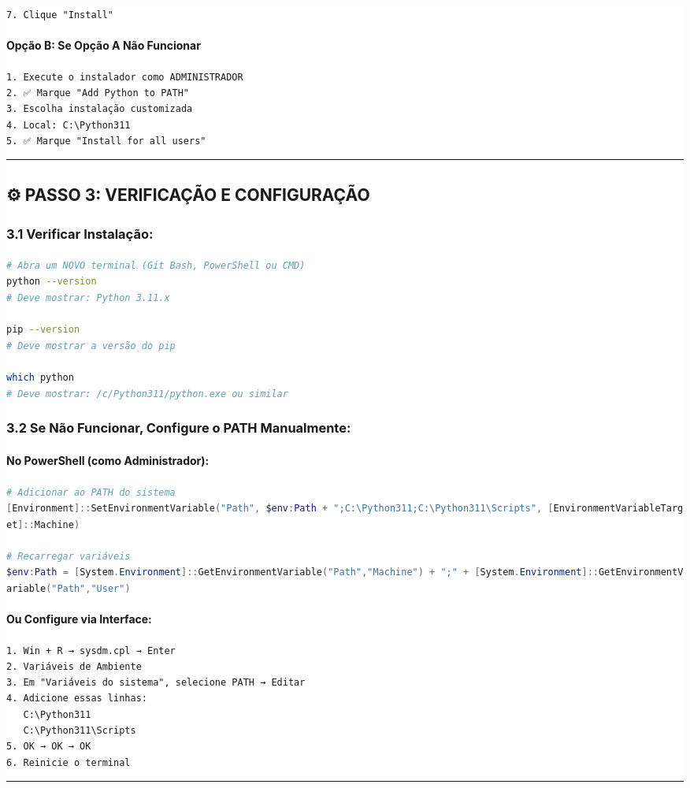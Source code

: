 ```
7. Clique "Install"
```

#### Opção B: Se Opção A Não Funcionar
```
1. Execute o instalador como ADMINISTRADOR
2. ✅ Marque "Add Python to PATH"
3. Escolha instalação customizada
4. Local: C:\Python311
5. ✅ Marque "Install for all users"
```

---

## ⚙️ PASSO 3: VERIFICAÇÃO E CONFIGURAÇÃO

### 3.1 Verificar Instalação:
```bash
# Abra um NOVO terminal (Git Bash, PowerShell ou CMD)
python --version
# Deve mostrar: Python 3.11.x

pip --version  
# Deve mostrar a versão do pip

which python
# Deve mostrar: /c/Python311/python.exe ou similar
```

### 3.2 Se Não Funcionar, Configure o PATH Manualmente:

#### No PowerShell (como Administrador):
```powershell
# Adicionar ao PATH do sistema
[Environment]::SetEnvironmentVariable("Path", $env:Path + ";C:\Python311;C:\Python311\Scripts", [EnvironmentVariableTarget]::Machine)

# Recarregar variáveis
$env:Path = [System.Environment]::GetEnvironmentVariable("Path","Machine") + ";" + [System.Environment]::GetEnvironmentVariable("Path","User")
```

#### Ou Configure via Interface:
```
1. Win + R → sysdm.cpl → Enter
2. Variáveis de Ambiente
3. Em "Variáveis do sistema", selecione PATH → Editar
4. Adicione essas linhas:
   C:\Python311
   C:\Python311\Scripts
5. OK → OK → OK
6. Reinicie o terminal
```

---